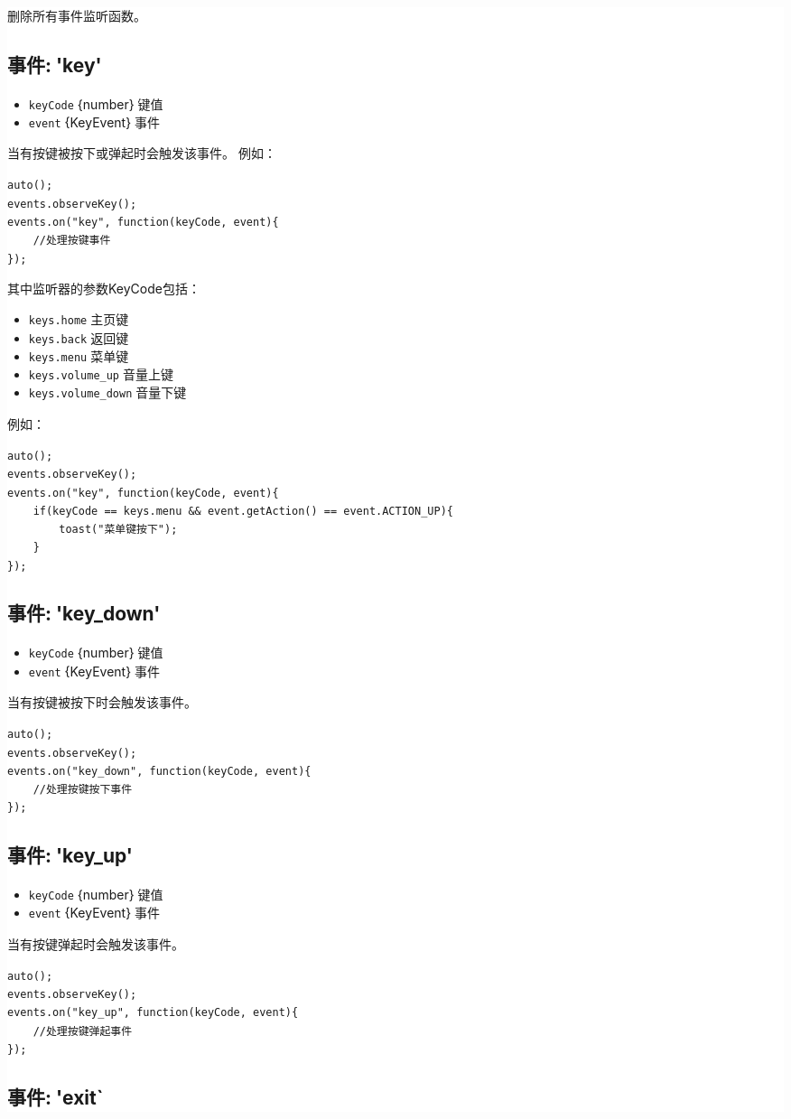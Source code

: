 删除所有事件监听函数。

## 事件: 'key'
* `keyCode` {number} 键值
* `event` {KeyEvent} 事件

当有按键被按下或弹起时会触发该事件。
例如：
```
auto();
events.observeKey();
events.on("key", function(keyCode, event){
    //处理按键事件
});
```
其中监听器的参数KeyCode包括：
* `keys.home` 主页键
* `keys.back` 返回键
* `keys.menu` 菜单键
* `keys.volume_up` 音量上键
* `keys.volume_down` 音量下键

例如：
```
auto();
events.observeKey();
events.on("key", function(keyCode, event){
    if(keyCode == keys.menu && event.getAction() == event.ACTION_UP){
        toast("菜单键按下");
    }
});
```


## 事件: 'key_down'
* `keyCode` {number} 键值
* `event` {KeyEvent} 事件

当有按键被按下时会触发该事件。
```
auto();
events.observeKey();
events.on("key_down", function(keyCode, event){
    //处理按键按下事件
});
```

## 事件: 'key_up'
* `keyCode` {number} 键值
* `event` {KeyEvent} 事件

当有按键弹起时会触发该事件。
```
auto();
events.observeKey();
events.on("key_up", function(keyCode, event){
    //处理按键弹起事件
});
```
## 事件: 'exit`
